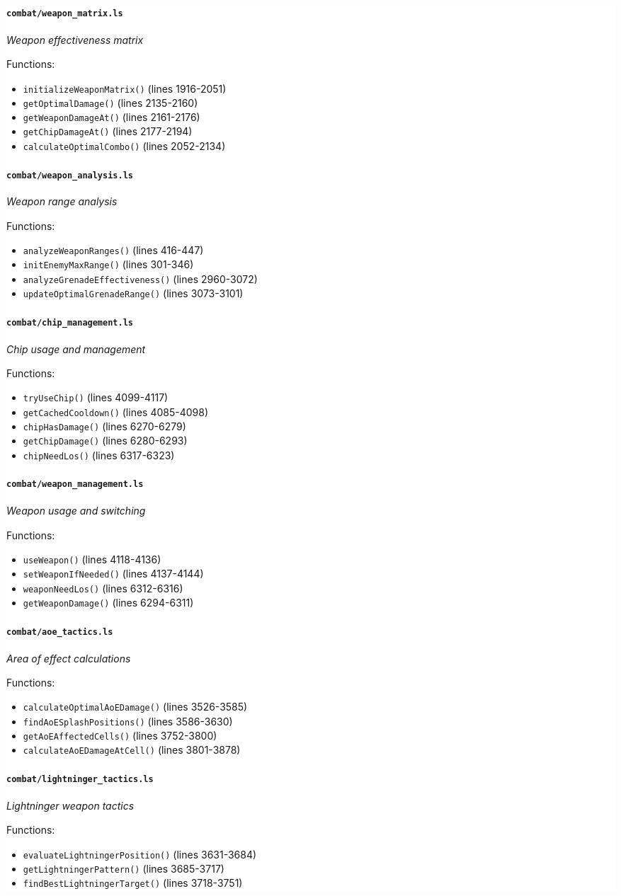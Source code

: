 #### `combat/weapon_matrix.ls`
*Weapon effectiveness matrix*

Functions:
- `initializeWeaponMatrix()` (lines 1916-2051)
- `getOptimalDamage()` (lines 2135-2160)
- `getWeaponDamageAt()` (lines 2161-2176)
- `getChipDamageAt()` (lines 2177-2194)
- `calculateOptimalCombo()` (lines 2052-2134)

#### `combat/weapon_analysis.ls`
*Weapon range analysis*

Functions:
- `analyzeWeaponRanges()` (lines 416-447)
- `initEnemyMaxRange()` (lines 301-346)
- `analyzeGrenadeEffectiveness()` (lines 2960-3072)
- `updateOptimalGrenadeRange()` (lines 3073-3101)

#### `combat/chip_management.ls`
*Chip usage and management*

Functions:
- `tryUseChip()` (lines 4099-4117)
- `getCachedCooldown()` (lines 4085-4098)
- `chipHasDamage()` (lines 6270-6279)
- `getChipDamage()` (lines 6280-6293)
- `chipNeedLos()` (lines 6317-6323)

#### `combat/weapon_management.ls`
*Weapon usage and switching*

Functions:
- `useWeapon()` (lines 4118-4136)
- `setWeaponIfNeeded()` (lines 4137-4144)
- `weaponNeedLos()` (lines 6312-6316)
- `getWeaponDamage()` (lines 6294-6311)

#### `combat/aoe_tactics.ls`
*Area of effect calculations*

Functions:
- `calculateOptimalAoEDamage()` (lines 3526-3585)
- `findAoESplashPositions()` (lines 3586-3630)
- `getAoEAffectedCells()` (lines 3752-3800)
- `calculateAoEDamageAtCell()` (lines 3801-3878)

#### `combat/lightninger_tactics.ls`
*Lightninger weapon tactics*

Functions:
- `evaluateLightningerPosition()` (lines 3631-3684)
- `getLightningerPattern()` (lines 3685-3717)
- `findBestLightningerTarget()` (lines 3718-3751)
